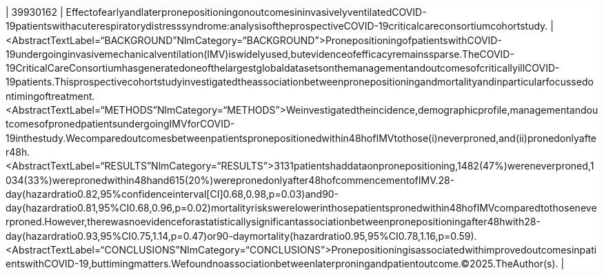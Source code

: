 | 39930162 | <ArticleTitle>EffectofearlyandlaterpronepositioningonoutcomesininvasivelyventilatedCOVID-19patientswithacuterespiratorydistresssyndrome:analysisoftheprospectiveCOVID-19criticalcareconsortiumcohortstudy.</ArticleTitle> | \<AbstractTextLabel=“BACKGROUND”NlmCategory=“BACKGROUND”\>PronepositioningofpatientswithCOVID-19undergoinginvasivemechanicalventilation(IMV)iswidelyused,butevidenceofefficacyremainssparse.TheCOVID-19CriticalCareConsortiumhasgeneratedoneofthelargestglobaldatasetsonthemanagementandoutcomesofcriticallyillCOVID-19patients.Thisprospectivecohortstudyinvestigatedtheassociationbetweenpronepositioningandmortalityandinparticularfocussedontimingoftreatment.\<AbstractTextLabel=“METHODS”NlmCategory=“METHODS”\>Weinvestigatedtheincidence,demographicprofile,managementandoutcomesofpronedpatientsundergoingIMVforCOVID-19inthestudy.Wecomparedoutcomesbetweenpatientspronepositionedwithin48hofIMVtothose(i)neverproned,and(ii)pronedonlyafter48h.\<AbstractTextLabel=“RESULTS”NlmCategory=“RESULTS”\>3131patientshaddataonpronepositioning,1482(47%)wereneverproned,1034(33%)werepronedwithin48hand615(20%)werepronedonlyafter48hofcommencementofIMV.28-day(hazardratio0.82,95%confidenceinterval\[CI\]0.68,0.98,p=0.03)and90-day(hazardratio0.81,95%CI0.68,0.96,p=0.02)mortalityriskswerelowerinthosepatientspronedwithin48hofIMVcomparedtothoseneverproned.However,therewasnoevidenceforastatisticallysignificantassociationbetweenpronepositioningafter48hwith28-day(hazardratio0.93,95%CI0.75,1.14,p=0.47)or90-daymortality(hazardratio0.95,95%CI0.78,1.16,p=0.59).\<AbstractTextLabel=“CONCLUSIONS”NlmCategory=“CONCLUSIONS”\>PronepositioningisassociatedwithimprovedoutcomesinpatientswithCOVID-19,buttimingmatters.Wefoundnoassociationbetweenlaterproningandpatientoutcome.©2025.TheAuthor(s).                                                                                                                                                                                                                                                                                                                                                                                                                                                                                                                                                                                                                                                                                                                                                                                                                                                                                                                                                                                                                                                                                                                                                                                                                                                                                                            |